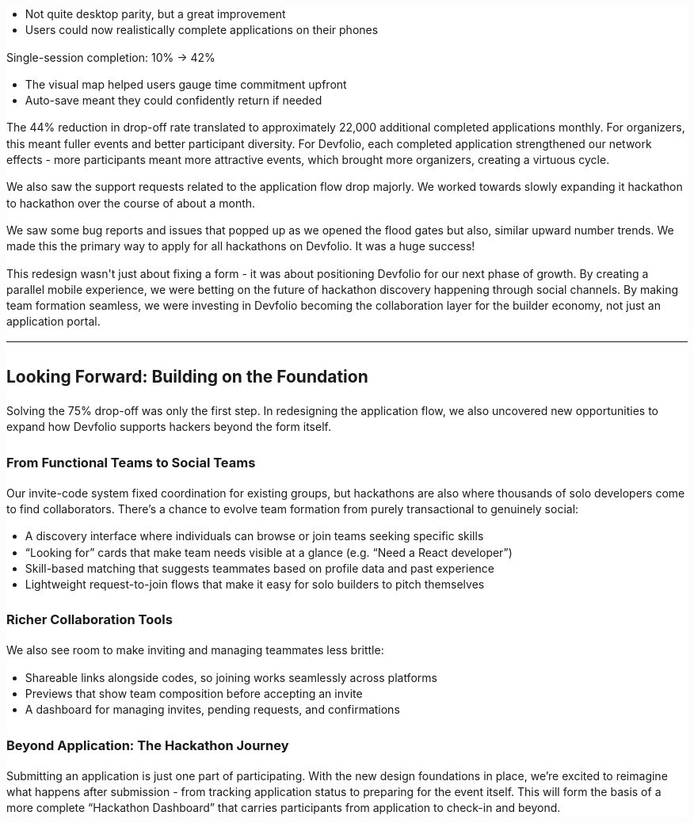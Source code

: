 - Not quite desktop parity, but a great improvement
- Users could now realistically complete applications on their phones

Single-session completion: 10% → 42%

- The visual map helped users gauge time commitment upfront
- Auto-save meant they could confidently return if needed

The 44% reduction in drop-off rate translated to approximately 22,000 additional completed applications monthly. For organizers, this meant fuller events and better participant diversity. For Devfolio, each completed application strengthened our network effects - more participants meant more attractive events, which brought more organizers, creating a virtuous cycle.

We also saw the support requests related to the application flow drop majorly. We worked towards slowly expanding it hackathon to hackathon over the course of about a month.

We saw some bug reports and issues that popped up as we opened the flood gates but also, similar upward number trends. We made this the primary way to apply for all hackathons on Devfolio. It was a huge success!

This redesign wasn't just about fixing a form - it was about positioning Devfolio for our next phase of growth. By creating a parallel mobile experience, we were betting on the future of hackathon discovery happening through social channels. By making team formation seamless, we were investing in Devfolio becoming the collaboration layer for the builder economy, not just an application portal.

---

## Looking Forward: Building on the Foundation

Solving the 75% drop-off was only the first step. In redesigning the application flow, we also uncovered new opportunities to expand how Devfolio supports hackers beyond the form itself.

### From Functional Teams to Social Teams

Our invite-code system fixed coordination for existing groups, but hackathons are also where thousands of solo developers come to find collaborators. There’s a chance to evolve team formation from purely transactional to genuinely social:

- A discovery interface where individuals can browse or join teams seeking specific skills
- “Looking for” cards that make team needs visible at a glance (e.g. “Need a React developer”)
- Skill-based matching that suggests teammates based on profile data and past experience
- Lightweight request-to-join flows that make it easy for solo builders to pitch themselves

### Richer Collaboration Tools

We also see room to make inviting and managing teammates less brittle:

- Shareable links alongside codes, so joining works seamlessly across platforms
- Previews that show team composition before accepting an invite
- A dashboard for managing invites, pending requests, and confirmations

### Beyond Application: The Hackathon Journey

Submitting an application is just one part of participating. With the new design foundations in place, we’re excited to reimagine what happens after submission - from tracking application status to preparing for the event itself. This will form the basis of a more complete “Hackathon Dashboard” that carries participants from application to check-in and beyond.
